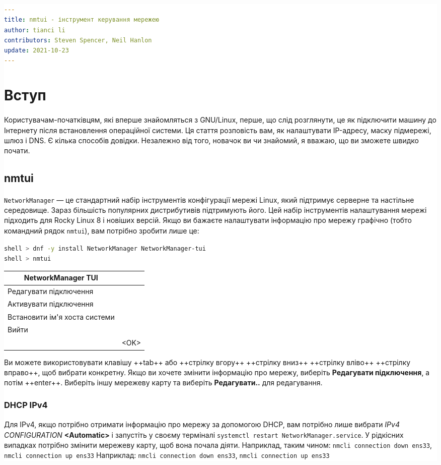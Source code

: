 ```yaml
---
title: nmtui - інструмент керування мережею
author: tianci li
contributors: Steven Spencer, Neil Hanlon
update: 2021-10-23
---
```


# Вступ

Користувачам-початківцям, які вперше знайомляться з GNU/Linux, перше, що слід розглянути, це як підключити машину до Інтернету після встановлення операційної системи. Ця стаття розповість вам, як налаштувати IP-адресу, маску підмережі, шлюз і DNS. Є кілька способів довідки. Незалежно від того, новачок ви чи знайомий, я вважаю, що ви зможете швидко почати.

## nmtui

`NetworkManager` — це стандартний набір інструментів конфігурації мережі Linux, який підтримує серверне та настільне середовище. Зараз більшість популярних дистрибутивів підтримують його. Цей набір інструментів налаштування мережі підходить для Rocky Linux 8 і новіших версій. Якщо ви бажаєте налаштувати інформацію про мережу графічно (тобто командний рядок `nmtui`), вам потрібно зробити лише це:

```bash
shell > dnf -y install NetworkManager NetworkManager-tui
shell > nmtui
```

| NetworkManager TUI            |          |
| ----------------------------- | -------- |
| Редагувати підключення        |          |
| Активувати підключення        |          |
| Встановити ім'я хоста системи |          |
| Вийти                         |          |
|                               | \<OK\> |

Ви можете використовувати клавішу ++tab++ або ++стрілку вгору++ ++стрілку вниз++ ++стрілку вліво++ ++стрілку вправо++, щоб вибрати конкретну. Якщо ви хочете змінити інформацію про мережу, виберіть **Редагувати підключення**, а потім ++enter++. Виберіть іншу мережеву карту та виберіть **Редагувати..** для редагування.

### DHCP IPv4

Для IPv4, якщо потрібно отримати інформацію про мережу за допомогою DHCP, вам потрібно лише вибрати *IPv4 CONFIGURATION* **&lt;Automatic&gt;** і запустіть у своєму терміналі `systemctl restart NetworkManager.service`. У рідкісних випадках потрібно змінити мережеву карту, щоб вона почала діяти. Наприклад, таким чином: `nmcli connection down ens33`, `nmcli connection up ens33` Наприклад: `nmcli connection down ens33`, `nmcli connection up ens33`
